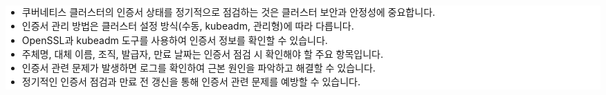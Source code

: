 - 쿠버네티스 클러스터의 인증서 상태를 정기적으로 점검하는 것은 클러스터 보안과 안정성에 중요합니다.
- 인증서 관리 방법은 클러스터 설정 방식(수동, kubeadm, 관리형)에 따라 다릅니다.
- OpenSSL과 kubeadm 도구를 사용하여 인증서 정보를 확인할 수 있습니다.
- 주체명, 대체 이름, 조직, 발급자, 만료 날짜는 인증서 점검 시 확인해야 할 주요 항목입니다.
- 인증서 관련 문제가 발생하면 로그를 확인하여 근본 원인을 파악하고 해결할 수 있습니다.
- 정기적인 인증서 점검과 만료 전 갱신을 통해 인증서 관련 문제를 예방할 수 있습니다.